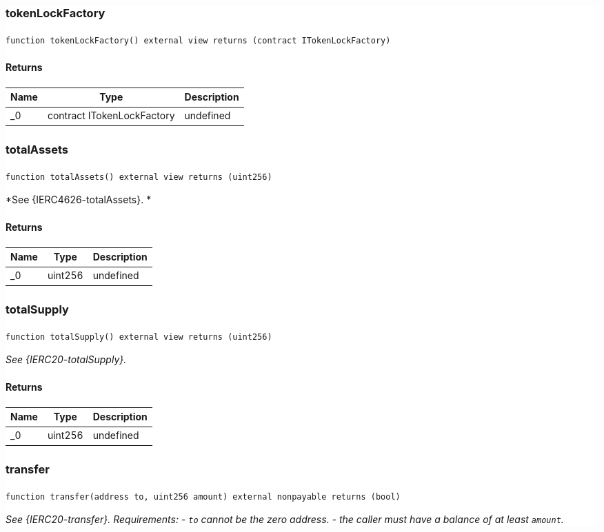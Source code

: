### tokenLockFactory

```solidity
function tokenLockFactory() external view returns (contract ITokenLockFactory)
```






#### Returns

| Name | Type | Description |
|---|---|---|
| _0 | contract ITokenLockFactory | undefined |

### totalAssets

```solidity
function totalAssets() external view returns (uint256)
```



*See {IERC4626-totalAssets}. *


#### Returns

| Name | Type | Description |
|---|---|---|
| _0 | uint256 | undefined |

### totalSupply

```solidity
function totalSupply() external view returns (uint256)
```



*See {IERC20-totalSupply}.*


#### Returns

| Name | Type | Description |
|---|---|---|
| _0 | uint256 | undefined |

### transfer

```solidity
function transfer(address to, uint256 amount) external nonpayable returns (bool)
```



*See {IERC20-transfer}. Requirements: - `to` cannot be the zero address. - the caller must have a balance of at least `amount`.*
